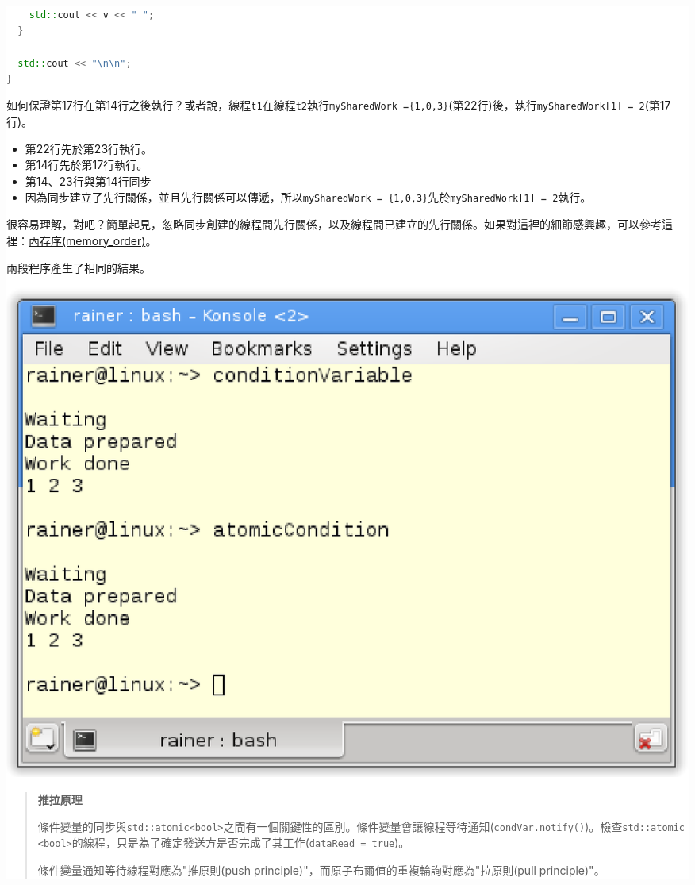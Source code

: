 ```c++
    std::cout << v << " "; 
  }
  
  std::cout << "\n\n";
}
```

如何保證第17行在第14行之後執行？或者說，線程`t1`在線程`t2`執行`mySharedWork ={1,0,3}`(第22行)後，執行`mySharedWork[1] = 2`(第17行)。

* 第22行先於第23行執行。
* 第14行先於第17行執行。
* 第14、23行與第14行同步
* 因為同步建立了先行關係，並且先行關係可以傳遞，所以`mySharedWork = {1,0,3}`先於`mySharedWork[1] = 2`執行。

很容易理解，對吧？簡單起見，忽略同步創建的線程間先行關係，以及線程間已建立的先行關係。如果對這裡的細節感興趣，可以參考這裡：[內存序(memory_order)](http://en.cppreference.com/w/cpp/atomic/memory_order)。

兩段程序產生了相同的結果。

![](../../../images/detail/memory-model/7.png)

> **推拉原理**
>
> 條件變量的同步與`std::atomic<bool>`之間有一個關鍵性的區別。條件變量會讓線程等待通知(`condVar.notify()`)。檢查`std::atomic<bool>`的線程，只是為了確定發送方是否完成了其工作(`dataRead = true`)。
>
> 條件變量通知等待線程對應為"推原則(push principle)"，而原子布爾值的重複輪詢對應為"拉原則(pull principle)"。
